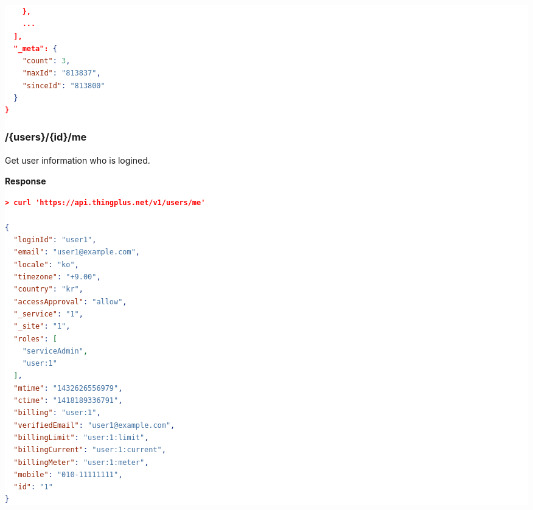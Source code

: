 ```json
    },
    ...
  ],
  "_meta": {
    "count": 3,
    "maxId": "813837",
    "sinceId": "813800"
  }
}
```

### /{users}/{id}/me

Get user information who is logined.

__Response__

```json
> curl 'https://api.thingplus.net/v1/users/me'

{
  "loginId": "user1",
  "email": "user1@example.com",
  "locale": "ko",
  "timezone": "+9.00",
  "country": "kr",
  "accessApproval": "allow",
  "_service": "1",
  "_site": "1",
  "roles": [
    "serviceAdmin",
    "user:1"
  ],
  "mtime": "1432626556979",
  "ctime": "1418189336791",
  "billing": "user:1",
  "verifiedEmail": "user1@example.com",
  "billingLimit": "user:1:limit",
  "billingCurrent": "user:1:current",
  "billingMeter": "user:1:meter",
  "mobile": "010-11111111",
  "id": "1"
}
```

<div class='scrolltop'>
    <div class='scroll icon'><i class="fa fa-arrow-circle-up"></i></div>
</div>